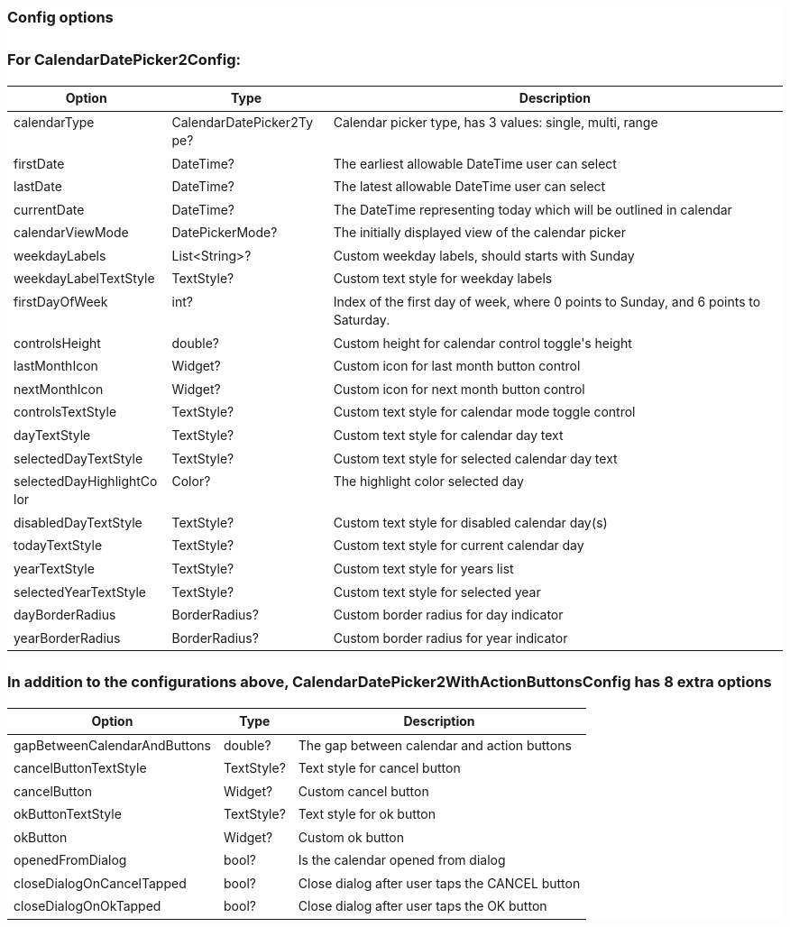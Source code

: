 ### Config options

### For CalendarDatePicker2Config:

| Option                    | Type                     | Description                                                                         |
| ------------------------- | ------------------------ | ----------------------------------------------------------------------------------- |
| calendarType              | CalendarDatePicker2Type? | Calendar picker type, has 3 values: single, multi, range                            |
| firstDate                 | DateTime?                | The earliest allowable DateTime user can select                                     |
| lastDate                  | DateTime?                | The latest allowable DateTime user can select                                       |
| currentDate               | DateTime?                | The DateTime representing today which will be outlined in calendar                  |
| calendarViewMode          | DatePickerMode?          | The initially displayed view of the calendar picker                                 |
| weekdayLabels             | List\<String\>?          | Custom weekday labels, should starts with Sunday                                    |
| weekdayLabelTextStyle     | TextStyle?               | Custom text style for weekday labels                                                |
| firstDayOfWeek            | int?                     | Index of the first day of week, where 0 points to Sunday, and 6 points to Saturday. |
| controlsHeight            | double?                  | Custom height for calendar control toggle's height                                  |
| lastMonthIcon             | Widget?                  | Custom icon for last month button control                                           |
| nextMonthIcon             | Widget?                  | Custom icon for next month button control                                           |
| controlsTextStyle         | TextStyle?               | Custom text style for calendar mode toggle control                                  |
| dayTextStyle              | TextStyle?               | Custom text style for calendar day text                                             |
| selectedDayTextStyle      | TextStyle?               | Custom text style for selected calendar day text                                    |
| selectedDayHighlightColor | Color?                   | The highlight color selected day                                                    |
| disabledDayTextStyle      | TextStyle?               | Custom text style for disabled calendar day(s)                                      |
| todayTextStyle            | TextStyle?               | Custom text style for current calendar day                                          |
| yearTextStyle             | TextStyle?               | Custom text style for years list                                                    |
| selectedYearTextStyle     | TextStyle?               | Custom text style for selected year                                                 |
| dayBorderRadius           | BorderRadius?            | Custom border radius for day indicator                                              |
| yearBorderRadius          | BorderRadius?            | Custom border radius for year indicator                                             |

### In addition to the configurations above, CalendarDatePicker2WithActionButtonsConfig has 8 extra options

| Option                       | Type       | Description                                    |
| ---------------------------- | ---------- | ---------------------------------------------- |
| gapBetweenCalendarAndButtons | double?    | The gap between calendar and action buttons    |
| cancelButtonTextStyle        | TextStyle? | Text style for cancel button                   |
| cancelButton                 | Widget?    | Custom cancel button                           |
| okButtonTextStyle            | TextStyle? | Text style for ok button                       |
| okButton                     | Widget?    | Custom ok button                               |
| openedFromDialog             | bool?      | Is the calendar opened from dialog             |
| closeDialogOnCancelTapped    | bool?      | Close dialog after user taps the CANCEL button |
| closeDialogOnOkTapped        | bool?      | Close dialog after user taps the OK button     |
